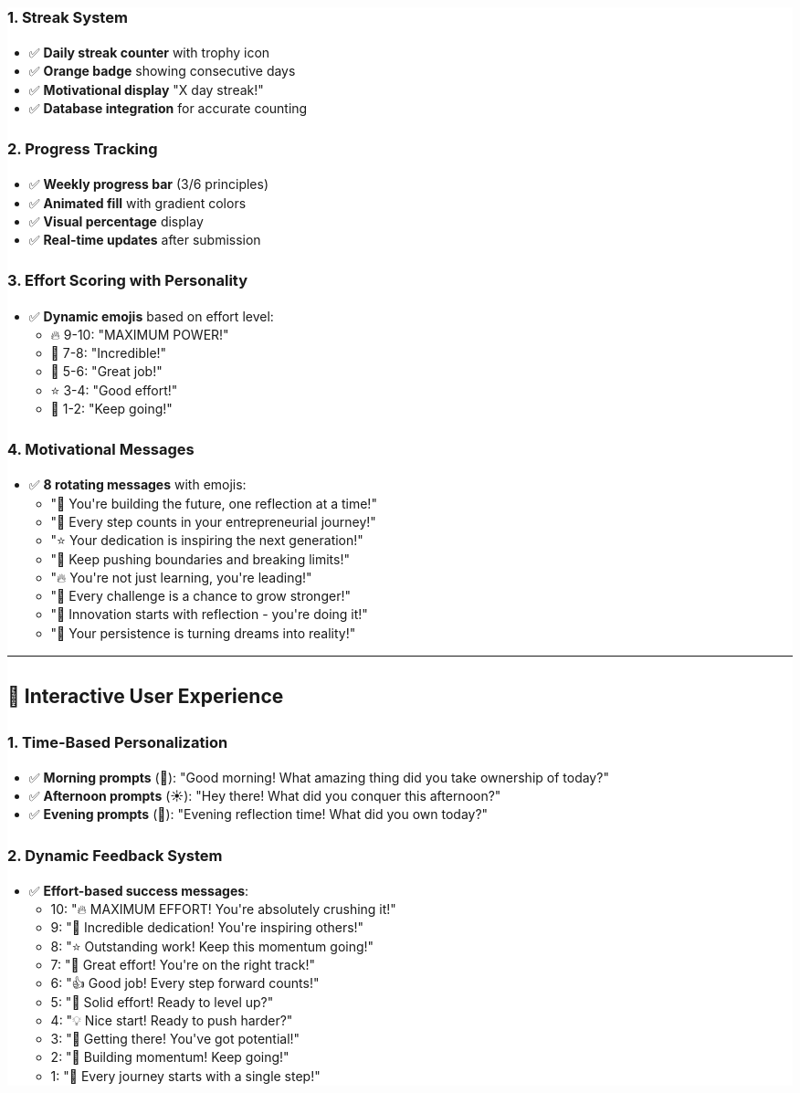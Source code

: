 ### **1. Streak System**
- ✅ **Daily streak counter** with trophy icon
- ✅ **Orange badge** showing consecutive days
- ✅ **Motivational display** "X day streak!"
- ✅ **Database integration** for accurate counting

### **2. Progress Tracking**
- ✅ **Weekly progress bar** (3/6 principles)
- ✅ **Animated fill** with gradient colors
- ✅ **Visual percentage** display
- ✅ **Real-time updates** after submission

### **3. Effort Scoring with Personality**
- ✅ **Dynamic emojis** based on effort level:
  - 🔥 9-10: "MAXIMUM POWER!"
  - 🚀 7-8: "Incredible!"
  - 💪 5-6: "Great job!"
  - ⭐ 3-4: "Good effort!"
  - 🌱 1-2: "Keep going!"

### **4. Motivational Messages**
- ✅ **8 rotating messages** with emojis:
  - "🚀 You're building the future, one reflection at a time!"
  - "💪 Every step counts in your entrepreneurial journey!"
  - "⭐ Your dedication is inspiring the next generation!"
  - "🎯 Keep pushing boundaries and breaking limits!"
  - "🔥 You're not just learning, you're leading!"
  - "🌟 Every challenge is a chance to grow stronger!"
  - "🚀 Innovation starts with reflection - you're doing it!"
  - "💎 Your persistence is turning dreams into reality!"

---

## 🎪 **Interactive User Experience**

### **1. Time-Based Personalization**
- ✅ **Morning prompts** (🌅): "Good morning! What amazing thing did you take ownership of today?"
- ✅ **Afternoon prompts** (☀️): "Hey there! What did you conquer this afternoon?"
- ✅ **Evening prompts** (🌙): "Evening reflection time! What did you own today?"

### **2. Dynamic Feedback System**
- ✅ **Effort-based success messages**:
  - 10: "🔥 MAXIMUM EFFORT! You're absolutely crushing it!"
  - 9: "🚀 Incredible dedication! You're inspiring others!"
  - 8: "⭐ Outstanding work! Keep this momentum going!"
  - 7: "💪 Great effort! You're on the right track!"
  - 6: "👍 Good job! Every step forward counts!"
  - 5: "🎯 Solid effort! Ready to level up?"
  - 4: "💡 Nice start! Ready to push harder?"
  - 3: "🌟 Getting there! You've got potential!"
  - 2: "🌱 Building momentum! Keep going!"
  - 1: "🚀 Every journey starts with a single step!"
